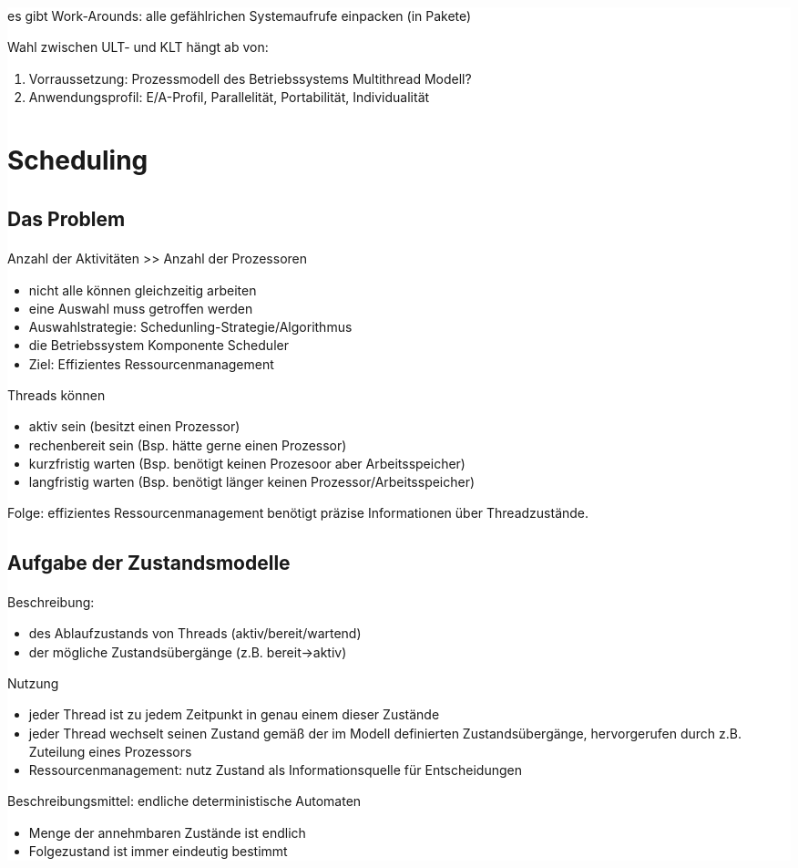 es gibt Work-Arounds: alle gefählrichen Systemaufrufe einpacken (in Pakete)

Wahl zwischen ULT- und KLT hängt ab von:
1. Vorraussetzung: Prozessmodell des Betriebssystems Multithread Modell?
2. Anwendungsprofil: E/A-Profil, Parallelität, Portabilität, Individualität

# Scheduling
## Das Problem
Anzahl der Aktivitäten >> Anzahl der Prozessoren
- nicht alle können gleichzeitig arbeiten
- eine Auswahl muss getroffen werden
- Auswahlstrategie: Schedunling-Strategie/Algorithmus
- die Betriebssystem Komponente Scheduler
- Ziel: Effizientes Ressourcenmanagement

Threads können
- aktiv sein (besitzt einen Prozessor)
- rechenbereit sein (Bsp. hätte gerne einen Prozessor)
- kurzfristig warten (Bsp. benötigt keinen Prozesoor aber Arbeitsspeicher)
- langfristig warten (Bsp. benötigt länger keinen Prozessor/Arbeitsspeicher)

Folge: effizientes Ressourcenmanagement benötigt präzise Informationen über Threadzustände.

## Aufgabe der Zustandsmodelle
Beschreibung:
- des Ablaufzustands von Threads (aktiv/bereit/wartend)
- der mögliche Zustandsübergänge (z.B. bereit->aktiv)

Nutzung
- jeder Thread ist zu jedem Zeitpunkt in genau einem dieser Zustände
- jeder Thread wechselt seinen Zustand gemäß der im Modell definierten Zustandsübergänge, hervorgerufen durch z.B. Zuteilung eines Prozessors
- Ressourcenmanagement: nutz Zustand als Informationsquelle für Entscheidungen

Beschreibungsmittel: endliche deterministische Automaten
- Menge der annehmbaren Zustände ist endlich
- Folgezustand ist immer eindeutig bestimmt
